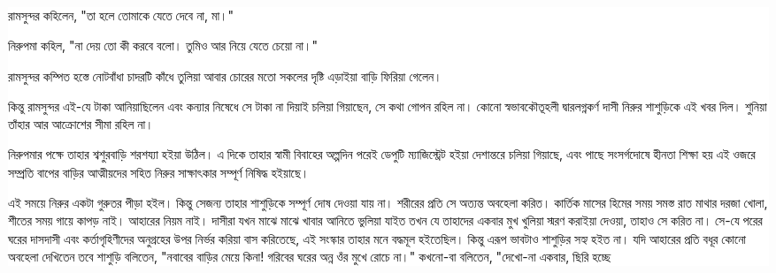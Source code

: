 রামসুন্দর কহিলেন, "তা হলে তোমাকে যেতে দেবে না, মা।"

নিরুপমা কহিল, "না দেয় তো কী করবে বলো। তুমিও আর নিয়ে যেতে চেয়ো না।"

রামসুন্দর কম্পিত হস্তে নোটবাঁধা চাদরটি কাঁধে তুলিয়া আবার চোরের মতো সকলের দৃষ্টি
এড়াইয়া বাড়ি ফিরিয়া গেলেন।

কিন্তু রামসুন্দর এই-যে টাকা আনিয়াছিলেন এবং কন্যার নিষেধে সে টাকা না দিয়াই
চলিয়া গিয়াছেন, সে কথা গোপন রহিল না। কোনো স্বভাবকৌতূহলী দ্বারলগ্নকর্ণ দাসী
নিরুর শাশুড়িকে এই খবর দিল। শুনিয়া তাঁহার আর আক্রোশের সীমা রহিল না।

নিরুপমার পক্ষে তাহার শ্বশুরবাড়ি শরশয্যা হইয়া উঠিল। এ দিকে তাহার স্বামী
বিবাহের অল্পদিন পরেই ডেপুটি ম্যাজিস্ট্রেট হইয়া দেশান্তরে চলিয়া গিয়াছে, এবং
পাছে সংসর্গদোষে হীনতা শিক্ষা হয় এই ওজরে সম্প্রতি বাপের বাড়ির আত্মীয়দের সহিত
নিরুর সাক্ষাৎকার সম্পূর্ণ নিষিদ্ধ হইয়াছে।

এই সময়ে নিরুর একটা গুরুতর পীড়া হইল। কিন্তু সেজন্য তাহার শাশুড়িকে সম্পূর্ণ দোষ
দেওয়া যায় না। শরীরের প্রতি সে অত্যন্ত অবহেলা করিত। কার্তিক মাসের হিমের সময়
সমস্ত রাত মাথার দরজা খোলা, শীতের সময় গায়ে কাপড় নাই। আহারের নিয়ম নাই।
দাসীরা যখন মাঝে মাঝে খাবার আনিতে ভুলিয়া যাইত তখন যে তাহাদের একবার মুখ
খুলিয়া স্মরণ করাইয়া দেওয়া, তাহাও সে করিত না। সে-যে পরের ঘরের দাসদাসী এবং
কর্তাগৃহিণীদের অনুগ্রহের উপর নির্ভর করিয়া বাস করিতেছে, এই সংস্কার তাহার মনে
বদ্ধমূল হইতেছিল। কিন্তু এরূপ ভাবটাও শাশুড়ির সহ্য হইত না। যদি আহারের প্রতি বধূর
কোনো অবহেলা দেখিতেন তবে শাশুড়ি বলিতেন, "নবাবের বাড়ির মেয়ে কিনা! গরিবের
ঘরের অন্ন ওঁর মুখে রোচে না।" কখনো-বা বলিতেন, "দেখো-না একবার, ছিরি হচ্ছে
